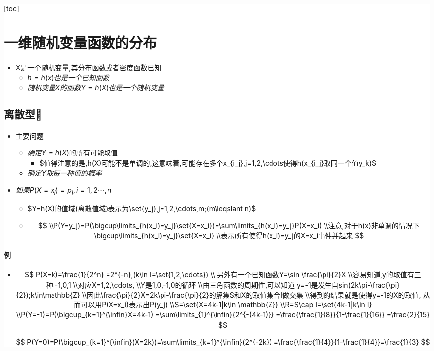 [toc]

#  一维随机变量函数的分布

- X是一个随机变量,其分布函数或者密度函数已知
  - $h=h(x)也是一个已知函数$
  - $随机变量X的函数Y=h(X)也是一个随机变量$

## 离散型🎈

- 主要问题

  - $确定Y=h(X)$的所有可能取值
    - $值得注意的是,h(X)可能不是单调的,这意味着,可能存在多个x_{i_j},j=1,2,\cdots使得h(x_{i_j}取同一个值y_k)$
  - $确定Y取每一种值的概率$

- $如果P(X=x_i)=p_i,i=1,2\cdots,n$

  - $Y=h(X)的值域(离散值域)表示为\set{y_j},j=1,2,\cdots,m;(m\leqslant n)$

  - $$
    \\P(Y=y_j)=P(\bigcup\limits_{h(x_i)=y_j}\set{X=x_i})=\sum\limits_{h(x_i)=y_j}P(X=x_i)
    \\注意,对于h(x)非单调的情况下\bigcup\limits_{h(x_i)=y_j}\set{X=x_i}
    \\表示所有使得h(x_i)=y_j的X=x_i事件并起来
    $$

    

#### 例

- $$
  P(X=k)=\frac{1}{2^n}
  =2^{-n},(k\in I=\set{1,2,\cdots})
  \\
  另外有一个已知函数Y=\sin \frac{\pi}{2}X
  \\容易知道,y的取值有三种:-1,0,1
  \\对应X=1,2,\cdots,
  \\Y是1,0,-1,0的循环
  \\由三角函数的周期性,可以知道
  y=-1是发生自sin(2k\pi-\frac{\pi}{2});k\in\mathbb{Z}
  \\因此\frac{\pi}{2}X=2k\pi-\frac{\pi}{2}的解集S和X的取值集合I做交集
  \\得到的结果就是使得y=-1的X的取值,
  从而可以用P(X=x_i)表示出P(y_j)
  \\S=\set{X=4k-1|k\in \mathbb{Z}}
  \\R=S\cap I=\set{4k-1|k\in I}
  \\P(Y=-1)=P(\bigcup_{k=1}^{\infin}X=4k-1)
  =\sum\limits_{1}^{\infin}{2^{-(4k-1)}}
  =\frac{\frac{1}{8}}{1-\frac{1}{16}}
  =\frac{2}{15}
  $$

  
  $$
  P(Y=0)=P(\bigcup_{k=1}^{\infin}(X=2k))=\sum\limits_{k=1}^{\infin}(2^{-2k})
  =\frac{\frac{1}{4}}{1-\frac{1}{4}}=\frac{1}{3}
  $$
  